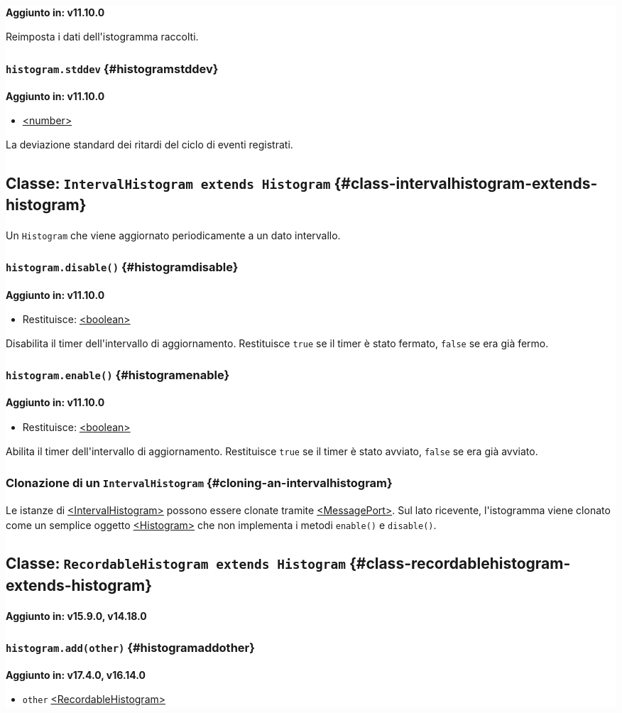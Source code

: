 **Aggiunto in: v11.10.0**

Reimposta i dati dell'istogramma raccolti.

### `histogram.stddev` {#histogramstddev}

**Aggiunto in: v11.10.0**

- [\<number\>](https://developer.mozilla.org/en-US/docs/Web/JavaScript/Data_structures#Number_type)

La deviazione standard dei ritardi del ciclo di eventi registrati.

## Classe: `IntervalHistogram extends Histogram` {#class-intervalhistogram-extends-histogram}

Un `Histogram` che viene aggiornato periodicamente a un dato intervallo.

### `histogram.disable()` {#histogramdisable}

**Aggiunto in: v11.10.0**

- Restituisce: [\<boolean\>](https://developer.mozilla.org/en-US/docs/Web/JavaScript/Data_structures#Boolean_type)

Disabilita il timer dell'intervallo di aggiornamento. Restituisce `true` se il timer è stato fermato, `false` se era già fermo.

### `histogram.enable()` {#histogramenable}

**Aggiunto in: v11.10.0**

- Restituisce: [\<boolean\>](https://developer.mozilla.org/en-US/docs/Web/JavaScript/Data_structures#Boolean_type)

Abilita il timer dell'intervallo di aggiornamento. Restituisce `true` se il timer è stato avviato, `false` se era già avviato.

### Clonazione di un `IntervalHistogram` {#cloning-an-intervalhistogram}

Le istanze di [\<IntervalHistogram\>](/it/nodejs/api/perf_hooks#class-intervalhistogram-extends-histogram) possono essere clonate tramite [\<MessagePort\>](/it/nodejs/api/worker_threads#class-messageport). Sul lato ricevente, l'istogramma viene clonato come un semplice oggetto [\<Histogram\>](/it/nodejs/api/perf_hooks#class-histogram) che non implementa i metodi `enable()` e `disable()`.

## Classe: `RecordableHistogram extends Histogram` {#class-recordablehistogram-extends-histogram}

**Aggiunto in: v15.9.0, v14.18.0**

### `histogram.add(other)` {#histogramaddother}

**Aggiunto in: v17.4.0, v16.14.0**

- `other` [\<RecordableHistogram\>](/it/nodejs/api/perf_hooks#class-recordablehistogram-extends-histogram)
